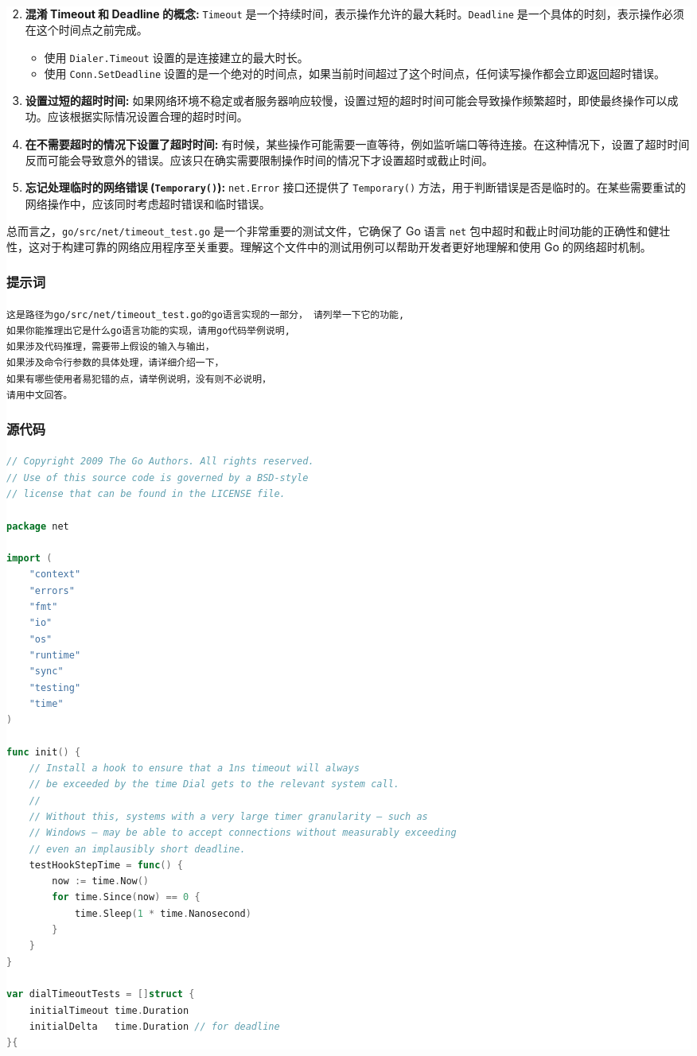 2. **混淆 Timeout 和 Deadline 的概念:**  `Timeout` 是一个持续时间，表示操作允许的最大耗时。`Deadline` 是一个具体的时刻，表示操作必须在这个时间点之前完成。

   * 使用 `Dialer.Timeout` 设置的是连接建立的最大时长。
   * 使用 `Conn.SetDeadline` 设置的是一个绝对的时间点，如果当前时间超过了这个时间点，任何读写操作都会立即返回超时错误。

3. **设置过短的超时时间:**  如果网络环境不稳定或者服务器响应较慢，设置过短的超时时间可能会导致操作频繁超时，即使最终操作可以成功。应该根据实际情况设置合理的超时时间。

4. **在不需要超时的情况下设置了超时时间:**  有时候，某些操作可能需要一直等待，例如监听端口等待连接。在这种情况下，设置了超时时间反而可能会导致意外的错误。应该只在确实需要限制操作时间的情况下才设置超时或截止时间。

5. **忘记处理临时的网络错误 (`Temporary()`):**  `net.Error` 接口还提供了 `Temporary()` 方法，用于判断错误是否是临时的。在某些需要重试的网络操作中，应该同时考虑超时错误和临时错误。

总而言之，`go/src/net/timeout_test.go` 是一个非常重要的测试文件，它确保了 Go 语言 `net` 包中超时和截止时间功能的正确性和健壮性，这对于构建可靠的网络应用程序至关重要。理解这个文件中的测试用例可以帮助开发者更好地理解和使用 Go 的网络超时机制。

### 提示词
```
这是路径为go/src/net/timeout_test.go的go语言实现的一部分， 请列举一下它的功能, 　
如果你能推理出它是什么go语言功能的实现，请用go代码举例说明, 
如果涉及代码推理，需要带上假设的输入与输出，
如果涉及命令行参数的具体处理，请详细介绍一下，
如果有哪些使用者易犯错的点，请举例说明，没有则不必说明，
请用中文回答。
```

### 源代码
```go
// Copyright 2009 The Go Authors. All rights reserved.
// Use of this source code is governed by a BSD-style
// license that can be found in the LICENSE file.

package net

import (
	"context"
	"errors"
	"fmt"
	"io"
	"os"
	"runtime"
	"sync"
	"testing"
	"time"
)

func init() {
	// Install a hook to ensure that a 1ns timeout will always
	// be exceeded by the time Dial gets to the relevant system call.
	//
	// Without this, systems with a very large timer granularity — such as
	// Windows — may be able to accept connections without measurably exceeding
	// even an implausibly short deadline.
	testHookStepTime = func() {
		now := time.Now()
		for time.Since(now) == 0 {
			time.Sleep(1 * time.Nanosecond)
		}
	}
}

var dialTimeoutTests = []struct {
	initialTimeout time.Duration
	initialDelta   time.Duration // for deadline
}{
```